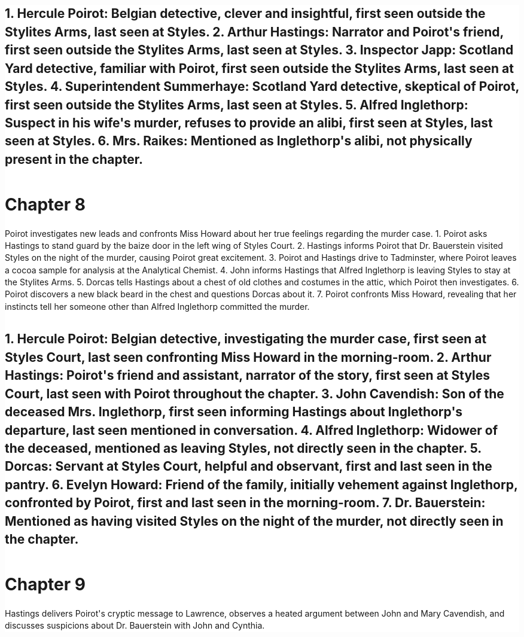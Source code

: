 <characters>1. Hercule Poirot: Belgian detective, clever and insightful, first seen outside the Stylites Arms, last seen at Styles.
2. Arthur Hastings: Narrator and Poirot's friend, first seen outside the Stylites Arms, last seen at Styles.
3. Inspector Japp: Scotland Yard detective, familiar with Poirot, first seen outside the Stylites Arms, last seen at Styles.
4. Superintendent Summerhaye: Scotland Yard detective, skeptical of Poirot, first seen outside the Stylites Arms, last seen at Styles.
5. Alfred Inglethorp: Suspect in his wife's murder, refuses to provide an alibi, first seen at Styles, last seen at Styles.
6. Mrs. Raikes: Mentioned as Inglethorp's alibi, not physically present in the chapter.</characters>
----------------
# Chapter 8
<synopsis>
Poirot investigates new leads and confronts Miss Howard about her true feelings regarding the murder case.
</synopsis>

<events>
1. Poirot asks Hastings to stand guard by the baize door in the left wing of Styles Court.
2. Hastings informs Poirot that Dr. Bauerstein visited Styles on the night of the murder, causing Poirot great excitement.
3. Poirot and Hastings drive to Tadminster, where Poirot leaves a cocoa sample for analysis at the Analytical Chemist.
4. John informs Hastings that Alfred Inglethorp is leaving Styles to stay at the Stylites Arms.
5. Dorcas tells Hastings about a chest of old clothes and costumes in the attic, which Poirot then investigates.
6. Poirot discovers a new black beard in the chest and questions Dorcas about it.
7. Poirot confronts Miss Howard, revealing that her instincts tell her someone other than Alfred Inglethorp committed the murder.
</events>

<characters>1. Hercule Poirot: Belgian detective, investigating the murder case, first seen at Styles Court, last seen confronting Miss Howard in the morning-room.
2. Arthur Hastings: Poirot's friend and assistant, narrator of the story, first seen at Styles Court, last seen with Poirot throughout the chapter.
3. John Cavendish: Son of the deceased Mrs. Inglethorp, first seen informing Hastings about Inglethorp's departure, last seen mentioned in conversation.
4. Alfred Inglethorp: Widower of the deceased, mentioned as leaving Styles, not directly seen in the chapter.
5. Dorcas: Servant at Styles Court, helpful and observant, first and last seen in the pantry.
6. Evelyn Howard: Friend of the family, initially vehement against Inglethorp, confronted by Poirot, first and last seen in the morning-room.
7. Dr. Bauerstein: Mentioned as having visited Styles on the night of the murder, not directly seen in the chapter.</characters>
----------------
# Chapter 9
<synopsis>
Hastings delivers Poirot's cryptic message to Lawrence, observes a heated argument between John and Mary Cavendish, and discusses suspicions about Dr. Bauerstein with John and Cynthia.
</synopsis>
